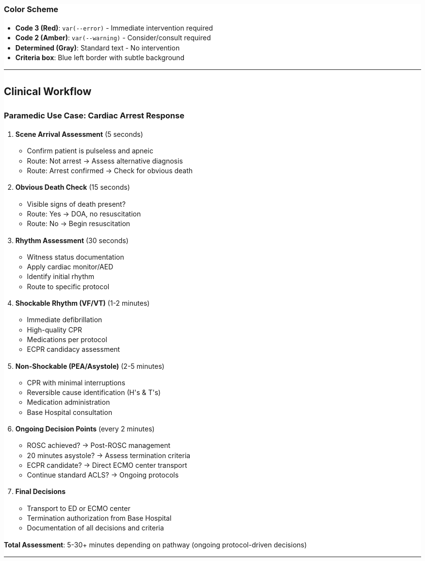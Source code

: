 ### Color Scheme
- **Code 3 (Red)**: `var(--error)` - Immediate intervention required
- **Code 2 (Amber)**: `var(--warning)` - Consider/consult required
- **Determined (Gray)**: Standard text - No intervention
- **Criteria box**: Blue left border with subtle background

---

## Clinical Workflow

### Paramedic Use Case: Cardiac Arrest Response

1. **Scene Arrival Assessment** (5 seconds)
   - Confirm patient is pulseless and apneic
   - Route: Not arrest → Assess alternative diagnosis
   - Route: Arrest confirmed → Check for obvious death

2. **Obvious Death Check** (15 seconds)
   - Visible signs of death present?
   - Route: Yes → DOA, no resuscitation
   - Route: No → Begin resuscitation

3. **Rhythm Assessment** (30 seconds)
   - Witness status documentation
   - Apply cardiac monitor/AED
   - Identify initial rhythm
   - Route to specific protocol

4. **Shockable Rhythm (VF/VT)** (1-2 minutes)
   - Immediate defibrillation
   - High-quality CPR
   - Medications per protocol
   - ECPR candidacy assessment

5. **Non-Shockable (PEA/Asystole)** (2-5 minutes)
   - CPR with minimal interruptions
   - Reversible cause identification (H's & T's)
   - Medication administration
   - Base Hospital consultation

6. **Ongoing Decision Points** (every 2 minutes)
   - ROSC achieved? → Post-ROSC management
   - 20 minutes asystole? → Assess termination criteria
   - ECPR candidate? → Direct ECMO center transport
   - Continue standard ACLS? → Ongoing protocols

7. **Final Decisions**
   - Transport to ED or ECMO center
   - Termination authorization from Base Hospital
   - Documentation of all decisions and criteria

**Total Assessment**: 5-30+ minutes depending on pathway (ongoing protocol-driven decisions)

---
